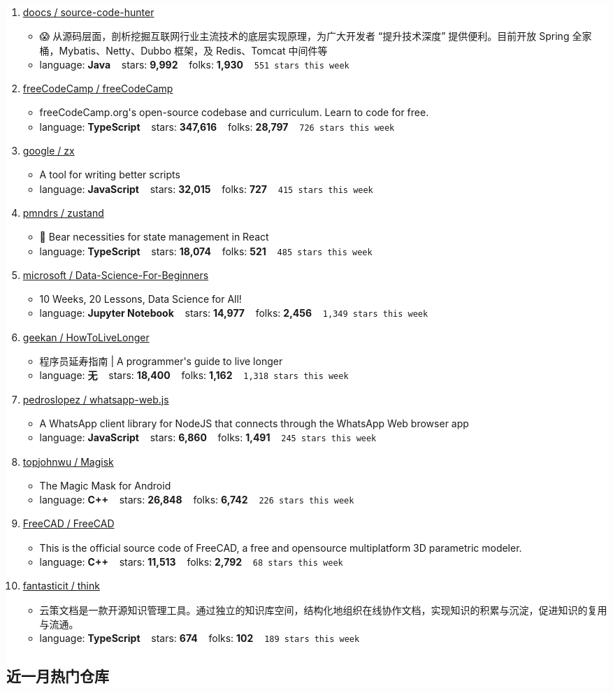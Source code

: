 1. [doocs / source-code-hunter](https://github.com/doocs/source-code-hunter)
    - 😱 从源码层面，剖析挖掘互联网行业主流技术的底层实现原理，为广大开发者 “提升技术深度” 提供便利。目前开放 Spring 全家桶，Mybatis、Netty、Dubbo 框架，及 Redis、Tomcat 中间件等
    - language: **Java** &nbsp;&nbsp; stars: **9,992** &nbsp;&nbsp; folks: **1,930**  &nbsp;&nbsp; `551 stars this week`

1. [freeCodeCamp / freeCodeCamp](https://github.com/freeCodeCamp/freeCodeCamp)
    - freeCodeCamp.org's open-source codebase and curriculum. Learn to code for free.
    - language: **TypeScript** &nbsp;&nbsp; stars: **347,616** &nbsp;&nbsp; folks: **28,797**  &nbsp;&nbsp; `726 stars this week`

1. [google / zx](https://github.com/google/zx)
    - A tool for writing better scripts
    - language: **JavaScript** &nbsp;&nbsp; stars: **32,015** &nbsp;&nbsp; folks: **727**  &nbsp;&nbsp; `415 stars this week`

1. [pmndrs / zustand](https://github.com/pmndrs/zustand)
    - 🐻 Bear necessities for state management in React
    - language: **TypeScript** &nbsp;&nbsp; stars: **18,074** &nbsp;&nbsp; folks: **521**  &nbsp;&nbsp; `485 stars this week`

1. [microsoft / Data-Science-For-Beginners](https://github.com/microsoft/Data-Science-For-Beginners)
    - 10 Weeks, 20 Lessons, Data Science for All!
    - language: **Jupyter Notebook** &nbsp;&nbsp; stars: **14,977** &nbsp;&nbsp; folks: **2,456**  &nbsp;&nbsp; `1,349 stars this week`

1. [geekan / HowToLiveLonger](https://github.com/geekan/HowToLiveLonger)
    - 程序员延寿指南 | A programmer's guide to live longer
    - language: **无** &nbsp;&nbsp; stars: **18,400** &nbsp;&nbsp; folks: **1,162**  &nbsp;&nbsp; `1,318 stars this week`

1. [pedroslopez / whatsapp-web.js](https://github.com/pedroslopez/whatsapp-web.js)
    - A WhatsApp client library for NodeJS that connects through the WhatsApp Web browser app
    - language: **JavaScript** &nbsp;&nbsp; stars: **6,860** &nbsp;&nbsp; folks: **1,491**  &nbsp;&nbsp; `245 stars this week`

1. [topjohnwu / Magisk](https://github.com/topjohnwu/Magisk)
    - The Magic Mask for Android
    - language: **C++** &nbsp;&nbsp; stars: **26,848** &nbsp;&nbsp; folks: **6,742**  &nbsp;&nbsp; `226 stars this week`

1. [FreeCAD / FreeCAD](https://github.com/FreeCAD/FreeCAD)
    - This is the official source code of FreeCAD, a free and opensource multiplatform 3D parametric modeler.
    - language: **C++** &nbsp;&nbsp; stars: **11,513** &nbsp;&nbsp; folks: **2,792**  &nbsp;&nbsp; `68 stars this week`

1. [fantasticit / think](https://github.com/fantasticit/think)
    - 云策文档是一款开源知识管理工具。通过独立的知识库空间，结构化地组织在线协作文档，实现知识的积累与沉淀，促进知识的复用与流通。
    - language: **TypeScript** &nbsp;&nbsp; stars: **674** &nbsp;&nbsp; folks: **102**  &nbsp;&nbsp; `189 stars this week`


## 近一月热门仓库
